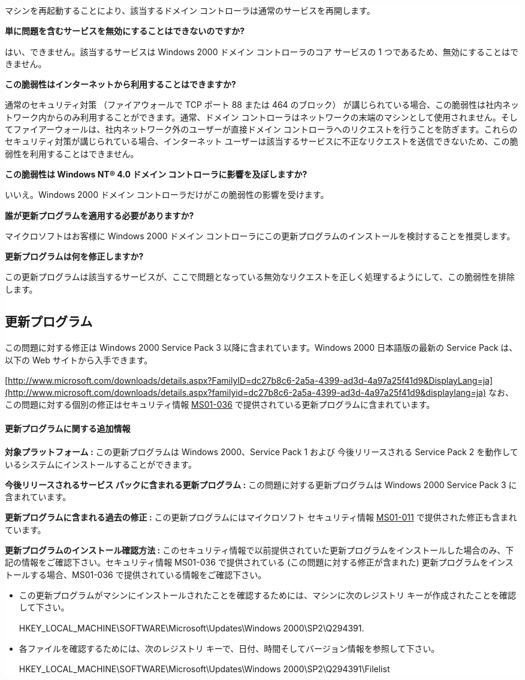 マシンを再起動することにより、該当するドメイン コントローラは通常のサービスを再開します。

**単に問題を含むサービスを無効にすることはできないのですか?**

はい、できません。該当するサービスは Windows 2000 ドメイン コントローラのコア サービスの 1 つであるため、無効にすることはできません。

**この脆弱性はインターネットから利用することはできますか?**

通常のセキュリティ対策 （ファイアウォールで TCP ポート 88 または 464 のブロック） が講じられている場合、この脆弱性は社内ネットワーク内からのみ利用することができます。通常、ドメイン コントローラはネットワークの末端のマシンとして使用されません。そしてファイアーウォールは、社内ネットワーク外のユーザーが直接ドメイン コントローラへのリクエストを行うことを防ぎます。これらのセキュリティ対策が講じられている場合、インターネット ユーザーは該当するサービスに不正なリクエストを送信できないため、この脆弱性を利用することはできません。

**この脆弱性は Windows NT® 4.0 ドメイン コントローラに影響を及ぼしますか?**

いいえ。Windows 2000 ドメイン コントローラだけがこの脆弱性の影響を受けます。

**誰が更新プログラムを適用する必要がありますか?**

マイクロソフトはお客様に Windows 2000 ドメイン コントローラにこの更新プログラムのインストールを検討することを推奨します。

**更新プログラムは何を修正しますか?**

この更新プログラムは該当するサービスが、ここで問題となっている無効なリクエストを正しく処理するようにして、この脆弱性を排除します。

更新プログラム
--------------

<span></span>
この問題に対する修正は Windows 2000 Service Pack 3 以降に含まれています。Windows 2000 日本語版の最新の Service Pack は、以下の Web サイトから入手できます。

[http://www.microsoft.com/downloads/details.aspx?FamilyID=dc27b8c6-2a5a-4399-ad3d-4a97a25f41d9&DisplayLang=ja](http://www.microsoft.com/downloads/details.aspx?familyid=dc27b8c6-2a5a-4399-ad3d-4a97a25f41d9&displaylang=ja)
なお、この問題に対する個別の修正はセキュリティ情報 [MS01-036](http://technet.microsoft.com/security/bulletin/ms01-036) で提供されている更新プログラムに含まれています。

#### 更新プログラムに関する追加情報

**対象プラットフォーム :**
この更新プログラムは Windows 2000、Service Pack 1 および 今後リリースされる Service Pack 2 を動作しているシステムにインストールすることができます。

**今後リリースされるサービス パックに含まれる更新プログラム :**
この問題に対する更新プログラムは Windows 2000 Service Pack 3 に含まれています。

**更新プログラムに含まれる過去の修正 :**
この更新プログラムにはマイクロソフト セキュリティ情報 [MS01-011](http://technet.microsoft.com/security/bulletin/ms01-011) で提供された修正も含まれています。

**更新プログラムのインストール確認方法 :**
このセキュリティ情報で以前提供されていた更新プログラムをインストールした場合のみ、下記の情報をご確認下さい。セキュリティ情報 MS01-036 で提供されている (この問題に対する修正が含まれた) 更新プログラムをインストールする場合、MS01-036 で提供されている情報をご確認下さい。

-   この更新プログラムがマシンにインストールされたことを確認するためには、マシンに次のレジストリ キーが作成されたことを確認して下さい。

    HKEY\_LOCAL\_MACHINE\\SOFTWARE\\Microsoft\\Updates\\Windows 2000\\SP2\\Q294391.
-   各ファイルを確認するためには、次のレジストリ キーで、日付、時間そしてバージョン情報を参照して下さい。

    HKEY\_LOCAL\_MACHINE\\SOFTWARE\\Microsoft\\Updates\\Windows 2000\\SP2\\Q294391\\Filelist
